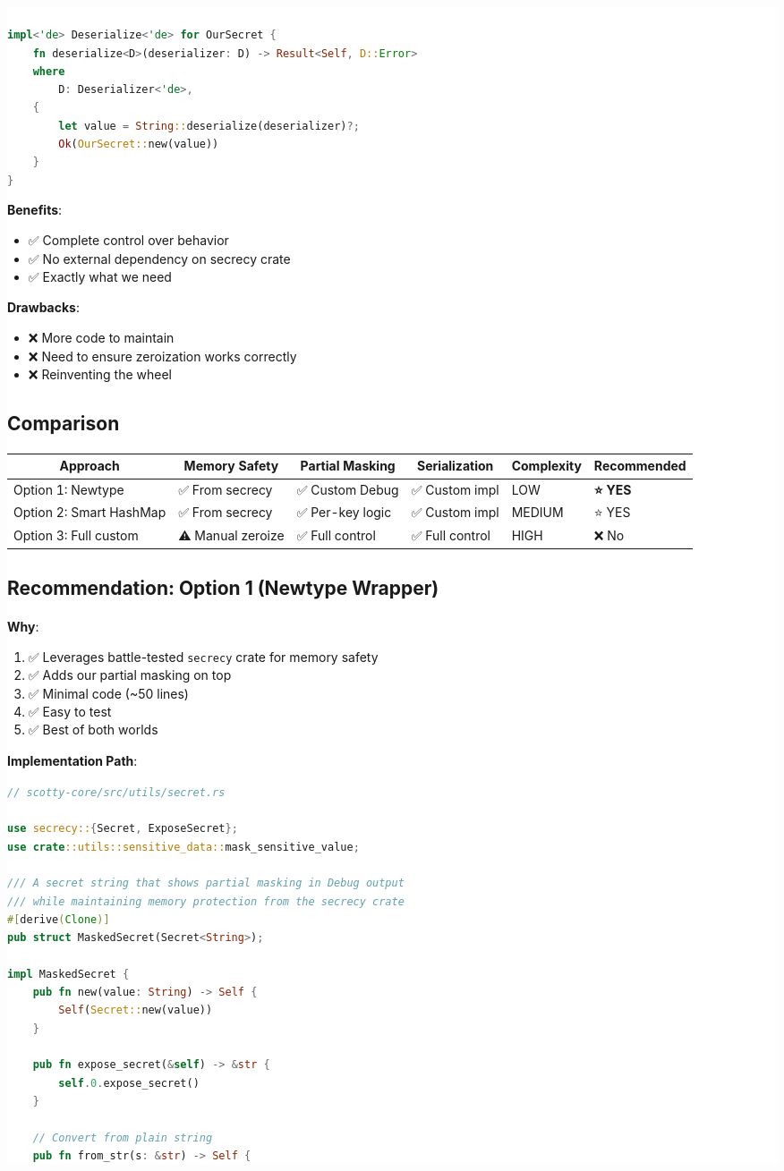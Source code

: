```rust

impl<'de> Deserialize<'de> for OurSecret {
    fn deserialize<D>(deserializer: D) -> Result<Self, D::Error>
    where
        D: Deserializer<'de>,
    {
        let value = String::deserialize(deserializer)?;
        Ok(OurSecret::new(value))
    }
}
```

**Benefits**:
- ✅ Complete control over behavior
- ✅ No external dependency on secrecy crate
- ✅ Exactly what we need

**Drawbacks**:
- ❌ More code to maintain
- ❌ Need to ensure zeroization works correctly
- ❌ Reinventing the wheel

## Comparison

| Approach | Memory Safety | Partial Masking | Serialization | Complexity | Recommended |
|----------|---------------|-----------------|---------------|------------|-------------|
| Option 1: Newtype | ✅ From secrecy | ✅ Custom Debug | ✅ Custom impl | LOW | **⭐ YES** |
| Option 2: Smart HashMap | ✅ From secrecy | ✅ Per-key logic | ✅ Custom impl | MEDIUM | ⭐ YES |
| Option 3: Full custom | ⚠️ Manual zeroize | ✅ Full control | ✅ Full control | HIGH | ❌ No |

## Recommendation: Option 1 (Newtype Wrapper)

**Why**:
1. ✅ Leverages battle-tested `secrecy` crate for memory safety
2. ✅ Adds our partial masking on top
3. ✅ Minimal code (~50 lines)
4. ✅ Easy to test
5. ✅ Best of both worlds

**Implementation Path**:

```rust
// scotty-core/src/utils/secret.rs

use secrecy::{Secret, ExposeSecret};
use crate::utils::sensitive_data::mask_sensitive_value;

/// A secret string that shows partial masking in Debug output
/// while maintaining memory protection from the secrecy crate
#[derive(Clone)]
pub struct MaskedSecret(Secret<String>);

impl MaskedSecret {
    pub fn new(value: String) -> Self {
        Self(Secret::new(value))
    }

    pub fn expose_secret(&self) -> &str {
        self.0.expose_secret()
    }

    // Convert from plain string
    pub fn from_str(s: &str) -> Self {
```